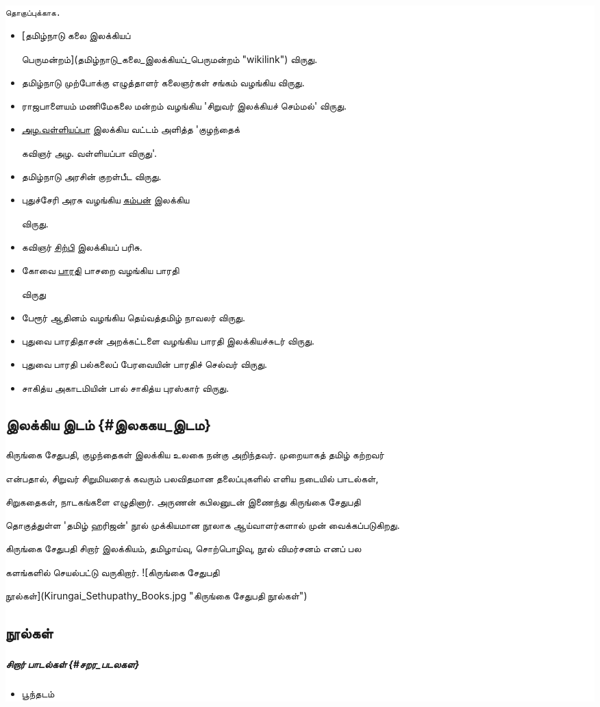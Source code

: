     தொகுப்புக்காக.

-   [தமிழ்நாடு கலை இலக்கியப்

    பெருமன்றம்](தமிழ்நாடு_கலை_இலக்கியப்_பெருமன்றம் "wikilink") விருது.

-   தமிழ்நாடு முற்போக்கு எழுத்தாளர் கலைஞர்கள் சங்கம் வழங்கிய விருது.

-   ராஜபாளையம் மணிமேகலை மன்றம் வழங்கிய 'சிறுவர் இலக்கியச் செம்மல்\' விருது.

-   [அழ.வள்ளியப்பா](அழ.வள்ளியப்பா "wikilink") இலக்கிய வட்டம் அளித்த 'குழந்தைக்

    கவிஞர் அழ. வள்ளியப்பா விருது'.

-   தமிழ்நாடு அரசின் குறள்பீட விருது.

-   புதுச்சேரி அரசு வழங்கிய [கம்பன்](கம்பன்_புதிய_பார்வை "wikilink") இலக்கிய

    விருது.

-   கவிஞர் [சிற்பி](சிற்பி "wikilink") இலக்கியப் பரிசு.

-   கோவை [பாரதி](சி.சுப்ரமணிய_பாரதியார் "wikilink") பாசறை வழங்கிய பாரதி

    விருது

-   பேரூர் ஆதினம் வழங்கிய தெய்வத்தமிழ் நாவலர் விருது.

-   புதுவை பாரதிதாசன் அறக்கட்டளை வழங்கிய பாரதி இலக்கியச்சுடர் விருது.

-   புதுவை பாரதி பல்கலைப் பேரவையின் பாரதிச் செல்வர் விருது.

-   சாகித்ய அகாடமியின் பால் சாகித்ய புரஸ்கார் விருது.



## இலக்கிய இடம் {#இலககய_இடம}



கிருங்கை சேதுபதி, குழந்தைகள் இலக்கிய உலகை நன்கு அறிந்தவர். முறையாகத் தமிழ் கற்றவர்

என்பதால், சிறுவர் சிறுமியரைக் கவரும் பலவிதமான தலைப்புகளில் எளிய நடையில் பாடல்கள்,

சிறுகதைகள், நாடகங்களை எழுதினார். அருணன் கபிலனுடன் இணைந்து கிருங்கை சேதுபதி

தொகுத்துள்ள 'தமிழ் ஹரிஜன்' நூல் முக்கியமான நூலாக ஆய்வாளர்களால் முன் வைக்கப்படுகிறது.

கிருங்கை சேதுபதி சிறார் இலக்கியம், தமிழாய்வு, சொற்பொழிவு, நூல் விமர்சனம் எனப் பல

களங்களில் செயல்பட்டு வருகிறார். ![கிருங்கை சேதுபதி

நூல்கள்](Kirungai_Sethupathy_Books.jpg "கிருங்கை சேதுபதி நூல்கள்")



## நூல்கள்



##### சிறார் பாடல்கள் {#சறர_படலகள}



-   பூந்தடம்
